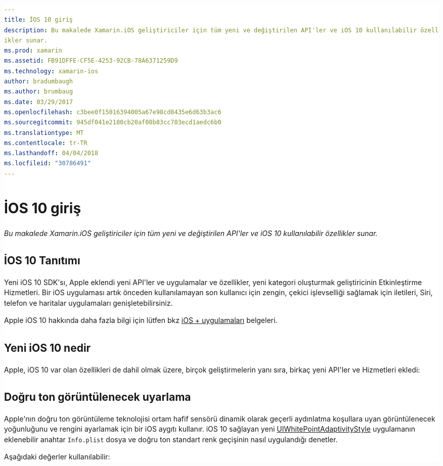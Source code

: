 ```yaml
---
title: İOS 10 giriş
description: Bu makalede Xamarin.iOS geliştiriciler için tüm yeni ve değiştirilen API'ler ve iOS 10 kullanılabilir özellikler sunar.
ms.prod: xamarin
ms.assetid: FB91DFFE-CF5E-4253-92CB-78A6371259D9
ms.technology: xamarin-ios
author: bradumbaugh
ms.author: brumbaug
ms.date: 03/29/2017
ms.openlocfilehash: c3bee0f15016394005a67e98cd8435e6d63b3ac6
ms.sourcegitcommit: 945df041e2180cb20af08b83cc703ecd1aedc6b0
ms.translationtype: MT
ms.contentlocale: tr-TR
ms.lasthandoff: 04/04/2018
ms.locfileid: "30786491"
---
```

# <a name="introduction-to-ios-10"></a>İOS 10 giriş

_Bu makalede Xamarin.iOS geliştiriciler için tüm yeni ve değiştirilen API'ler ve iOS 10 kullanılabilir özellikler sunar._

## <a name="introducing-ios-10"></a>İOS 10 Tanıtımı

Yeni iOS 10 SDK'sı, Apple eklendi yeni API'ler ve uygulamalar ve özellikler, yeni kategori oluşturmak geliştiricinin Etkinleştirme Hizmetleri. Bir iOS uygulaması artık önceden kullanılamayan son kullanıcı için zengin, çekici işlevselliği sağlamak için iletileri, Siri, telefon ve haritalar uygulamaları genişletebilirsiniz.

Apple iOS 10 hakkında daha fazla bilgi için lütfen bkz [iOS + uygulamaları](https://developer.apple.com/ios/) belgeleri.

## <a name="whats-new-in-ios-10"></a>Yeni iOS 10 nedir

Apple, iOS 10 var olan özellikleri de dahil olmak üzere, birçok geliştirmelerin yanı sıra, birkaç yeni API'ler ve Hizmetleri ekledi:


## <a name="adapting-to-the-true-tone-display"></a>Doğru ton görüntülenecek uyarlama

Apple'nın doğru ton görüntüleme teknolojisi ortam hafif sensörü dinamik olarak geçerli aydınlatma koşullara uyan görüntülenecek yoğunluğunu ve rengini ayarlamak için bir iOS aygıtı kullanır. iOS 10 sağlayan yeni [UIWhitePointAdaptivityStyle](https://developer.apple.com/library/prerelease/content/documentation/General/Reference/InfoPlistKeyReference/Articles/iPhoneOSKeys.html#//apple_ref/doc/uid/TP40009252-SW31) uygulamanın eklenebilir anahtar `Info.plist` dosya ve doğru ton standart renk geçişinin nasıl uygulandığı denetler. 

Aşağıdaki değerler kullanılabilir:
